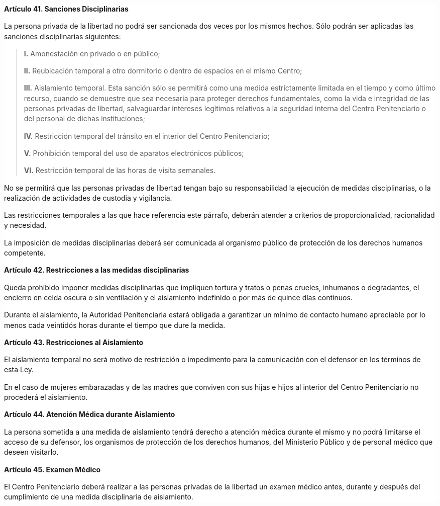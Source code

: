 **Artículo 41. Sanciones Disciplinarias**

La persona privada de la libertad no podrá ser sancionada dos veces por los mismos hechos. Sólo podrán ser aplicadas las sanciones disciplinarias siguientes:

> **I.** Amonestación en privado o en público;
>
> **II.** Reubicación temporal a otro dormitorio o dentro de espacios en el mismo Centro;
>
> **III.** Aislamiento temporal. Esta sanción sólo se permitirá como una medida estrictamente limitada en el tiempo y como último recurso, cuando se demuestre que sea necesaria para proteger derechos fundamentales, como la vida e integridad de las personas privadas de libertad, salvaguardar intereses legítimos relativos a la seguridad interna del Centro Penitenciario o del personal de dichas instituciones;
>
> **IV.** Restricción temporal del tránsito en el interior del Centro Penitenciario;
>
> **V.** Prohibición temporal del uso de aparatos electrónicos públicos;
>
> **VI.** Restricción temporal de las horas de visita semanales.

No se permitirá que las personas privadas de libertad tengan bajo su responsabilidad la ejecución de medidas disciplinarias, o la realización de actividades de custodia y vigilancia.

Las restricciones temporales a las que hace referencia este párrafo, deberán atender a criterios de proporcionalidad, racionalidad y necesidad.

La imposición de medidas disciplinarias deberá ser comunicada al organismo público de protección de los derechos humanos competente.

**Artículo 42. Restricciones a las medidas disciplinarias**

Queda prohibido imponer medidas disciplinarias que impliquen tortura y tratos o penas crueles, inhumanos o degradantes, el encierro en celda oscura o sin ventilación y el aislamiento indefinido o por más de quince días continuos.

Durante el aislamiento, la Autoridad Penitenciaria estará obligada a garantizar un mínimo de contacto humano apreciable por lo menos cada veintidós horas durante el tiempo que dure la medida.

**Artículo 43. Restricciones al Aislamiento**

El aislamiento temporal no será motivo de restricción o impedimento para la comunicación con el defensor en los términos de esta Ley.

En el caso de mujeres embarazadas y de las madres que conviven con sus hijas e hijos al interior del Centro Penitenciario no procederá el aislamiento.

**Artículo 44. Atención Médica durante Aislamiento**

La persona sometida a una medida de aislamiento tendrá derecho a atención médica durante el mismo y no podrá limitarse el acceso de su defensor, los organismos de protección de los derechos humanos, del Ministerio Público y de personal médico que deseen visitarlo.

**Artículo 45. Examen Médico**

El Centro Penitenciario deberá realizar a las personas privadas de la libertad un examen médico antes, durante y después del cumplimiento de una medida disciplinaria de aislamiento.
